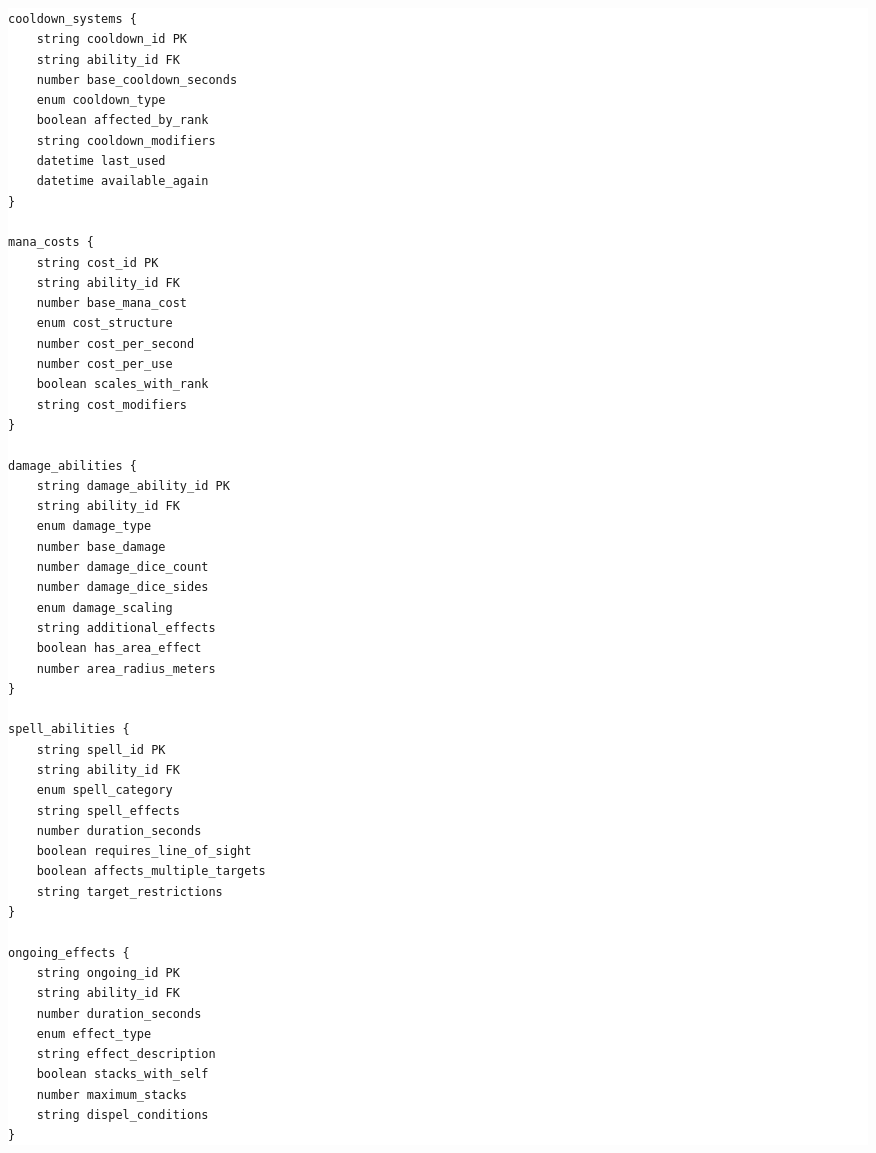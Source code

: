     cooldown_systems {
        string cooldown_id PK
        string ability_id FK
        number base_cooldown_seconds
        enum cooldown_type
        boolean affected_by_rank
        string cooldown_modifiers
        datetime last_used
        datetime available_again
    }
    
    mana_costs {
        string cost_id PK
        string ability_id FK
        number base_mana_cost
        enum cost_structure
        number cost_per_second
        number cost_per_use
        boolean scales_with_rank
        string cost_modifiers
    }
    
    damage_abilities {
        string damage_ability_id PK
        string ability_id FK
        enum damage_type
        number base_damage
        number damage_dice_count
        number damage_dice_sides
        enum damage_scaling
        string additional_effects
        boolean has_area_effect
        number area_radius_meters
    }
    
    spell_abilities {
        string spell_id PK
        string ability_id FK
        enum spell_category
        string spell_effects
        number duration_seconds
        boolean requires_line_of_sight
        boolean affects_multiple_targets
        string target_restrictions
    }
    
    ongoing_effects {
        string ongoing_id PK
        string ability_id FK
        number duration_seconds
        enum effect_type
        string effect_description
        boolean stacks_with_self
        number maximum_stacks
        string dispel_conditions
    }
    
